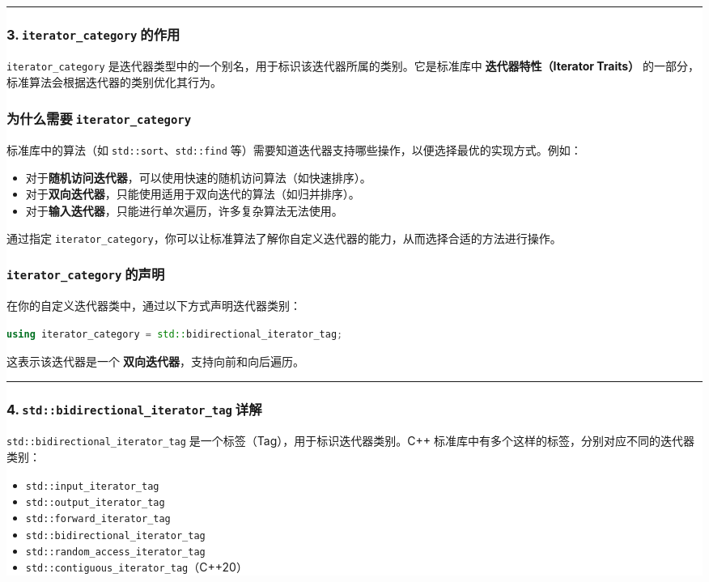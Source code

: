 

------



### 3. `iterator_category` 的作用



`iterator_category` 是迭代器类型中的一个别名，用于标识该迭代器所属的类别。它是标准库中 **迭代器特性（Iterator Traits）** 的一部分，标准算法会根据迭代器的类别优化其行为。



### 为什么需要 `iterator_category`



标准库中的算法（如 `std::sort`、`std::find` 等）需要知道迭代器支持哪些操作，以便选择最优的实现方式。例如：



- 对于**随机访问迭代器**，可以使用快速的随机访问算法（如快速排序）。
- 对于**双向迭代器**，只能使用适用于双向迭代的算法（如归并排序）。
- 对于**输入迭代器**，只能进行单次遍历，许多复杂算法无法使用。



通过指定 `iterator_category`，你可以让标准算法了解你自定义迭代器的能力，从而选择合适的方法进行操作。



### `iterator_category` 的声明



在你的自定义迭代器类中，通过以下方式声明迭代器类别：



```cpp
using iterator_category = std::bidirectional_iterator_tag;
```



这表示该迭代器是一个 **双向迭代器**，支持向前和向后遍历。



------



### 4. `std::bidirectional_iterator_tag` 详解



`std::bidirectional_iterator_tag` 是一个标签（Tag），用于标识迭代器类别。C++ 标准库中有多个这样的标签，分别对应不同的迭代器类别：



- `std::input_iterator_tag`
- `std::output_iterator_tag`
- `std::forward_iterator_tag`
- `std::bidirectional_iterator_tag`
- `std::random_access_iterator_tag`
- `std::contiguous_iterator_tag`（C++20）
